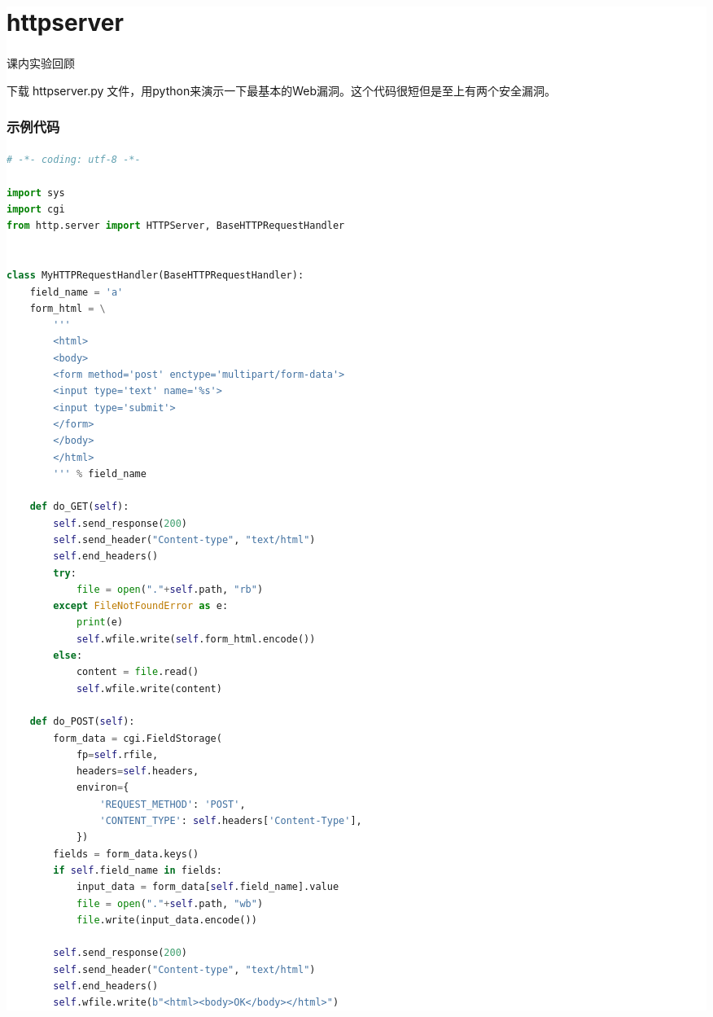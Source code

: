 # httpserver

课内实验回顾

下载 httpserver.py 文件，用python来演示一下最基本的Web漏洞。这个代码很短但是至上有两个安全漏洞。

### 示例代码

```python
# -*- coding: utf-8 -*-

import sys
import cgi
from http.server import HTTPServer, BaseHTTPRequestHandler


class MyHTTPRequestHandler(BaseHTTPRequestHandler):
    field_name = 'a'
    form_html = \
        '''
        <html>
        <body>
        <form method='post' enctype='multipart/form-data'>
        <input type='text' name='%s'>
        <input type='submit'>
        </form>
        </body>
        </html>
        ''' % field_name

    def do_GET(self):
        self.send_response(200)
        self.send_header("Content-type", "text/html")
        self.end_headers()
        try:
            file = open("."+self.path, "rb")
        except FileNotFoundError as e:
            print(e)
            self.wfile.write(self.form_html.encode())
        else:
            content = file.read()
            self.wfile.write(content)

    def do_POST(self):
        form_data = cgi.FieldStorage(
            fp=self.rfile,
            headers=self.headers,
            environ={
                'REQUEST_METHOD': 'POST',
                'CONTENT_TYPE': self.headers['Content-Type'],
            })
        fields = form_data.keys()
        if self.field_name in fields:
            input_data = form_data[self.field_name].value
            file = open("."+self.path, "wb")
            file.write(input_data.encode())

        self.send_response(200)
        self.send_header("Content-type", "text/html")
        self.end_headers()
        self.wfile.write(b"<html><body>OK</body></html>")


```